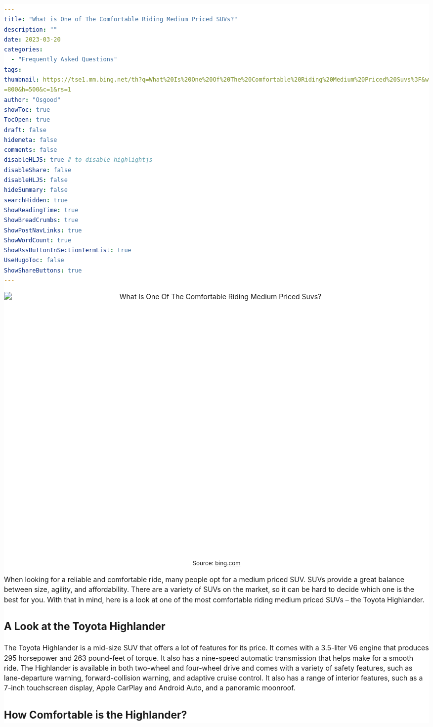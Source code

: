 ```yaml
---
title: "What is One of The Comfortable Riding Medium Priced SUVs?"
description: ""
date: 2023-03-20
categories:
  - "Frequently Asked Questions" 
tags: 
thumbnail: https://tse1.mm.bing.net/th?q=What%20Is%20One%20Of%20The%20Comfortable%20Riding%20Medium%20Priced%20Suvs%3F&w=800&h=500&c=1&rs=1
author: "Osgood"
showToc: true
TocOpen: true
draft: false
hidemeta: false
comments: false
disableHLJS: true # to disable highlightjs
disableShare: false
disableHLJS: false
hideSummary: false
searchHidden: true
ShowReadingTime: true
ShowBreadCrumbs: true
ShowPostNavLinks: true
ShowWordCount: true
ShowRssButtonInSectionTermList: true
UseHugoToc: false
ShowShareButtons: true
---
```


<center>
	<img src="https://tse1.mm.bing.net/th?q=What%20Is%20One%20Of%20The%20Comfortable%20Riding%20Medium%20Priced%20Suvs%3F&w=800&h=500&c=1&rs=1" alt="What Is One Of The Comfortable Riding Medium Priced Suvs?" width="800" height="500" style="display: block; width: 100%; height: auto">
	<small>Source: <a href="https://www.bing.com" rel="nofollow">bing.com</a></small>
</center>

<p>When looking for a reliable and comfortable ride, many people opt for a medium priced SUV. SUVs provide a great balance between size, agility, and affordability. There are a variety of SUVs on the market, so it can be hard to decide which one is the best for you. With that in mind, here is a look at one of the most comfortable riding medium priced SUVs – the Toyota Highlander.</p>

<h2>A Look at the Toyota Highlander</h2>

<p>The Toyota Highlander is a mid-size SUV that offers a lot of features for its price. It comes with a 3.5-liter V6 engine that produces 295 horsepower and 263 pound-feet of torque. It also has a nine-speed automatic transmission that helps make for a smooth ride. The Highlander is available in both two-wheel and four-wheel drive and comes with a variety of safety features, such as lane-departure warning, forward-collision warning, and adaptive cruise control. It also has a range of interior features, such as a 7-inch touchscreen display, Apple CarPlay and Android Auto, and a panoramic moonroof.</p>

<h2>How Comfortable is the Highlander?</h2>
